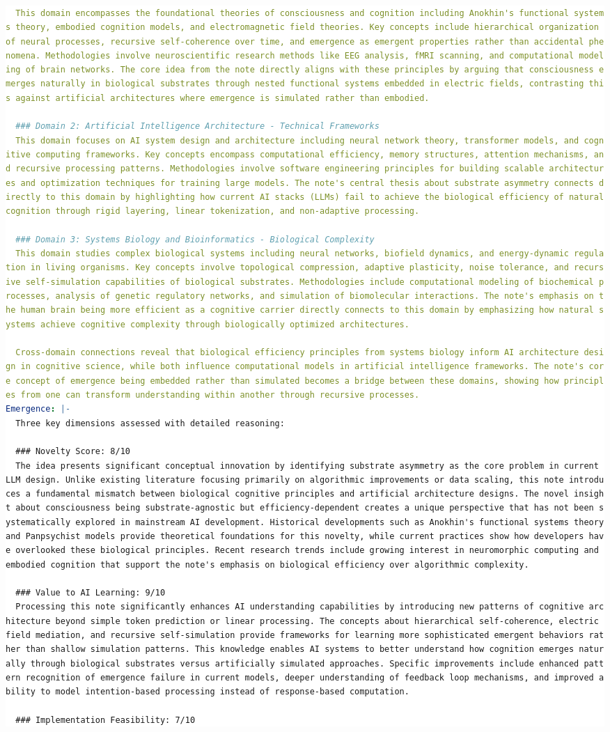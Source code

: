 ```yaml
  This domain encompasses the foundational theories of consciousness and cognition including Anokhin's functional systems theory, embodied cognition models, and electromagnetic field theories. Key concepts include hierarchical organization of neural processes, recursive self-coherence over time, and emergence as emergent properties rather than accidental phenomena. Methodologies involve neuroscientific research methods like EEG analysis, fMRI scanning, and computational modeling of brain networks. The core idea from the note directly aligns with these principles by arguing that consciousness emerges naturally in biological substrates through nested functional systems embedded in electric fields, contrasting this against artificial architectures where emergence is simulated rather than embodied.

  ### Domain 2: Artificial Intelligence Architecture - Technical Frameworks
  This domain focuses on AI system design and architecture including neural network theory, transformer models, and cognitive computing frameworks. Key concepts encompass computational efficiency, memory structures, attention mechanisms, and recursive processing patterns. Methodologies involve software engineering principles for building scalable architectures and optimization techniques for training large models. The note's central thesis about substrate asymmetry connects directly to this domain by highlighting how current AI stacks (LLMs) fail to achieve the biological efficiency of natural cognition through rigid layering, linear tokenization, and non-adaptive processing.

  ### Domain 3: Systems Biology and Bioinformatics - Biological Complexity
  This domain studies complex biological systems including neural networks, biofield dynamics, and energy-dynamic regulation in living organisms. Key concepts involve topological compression, adaptive plasticity, noise tolerance, and recursive self-simulation capabilities of biological substrates. Methodologies include computational modeling of biochemical processes, analysis of genetic regulatory networks, and simulation of biomolecular interactions. The note's emphasis on the human brain being more efficient as a cognitive carrier directly connects to this domain by emphasizing how natural systems achieve cognitive complexity through biologically optimized architectures.

  Cross-domain connections reveal that biological efficiency principles from systems biology inform AI architecture design in cognitive science, while both influence computational models in artificial intelligence frameworks. The note's core concept of emergence being embedded rather than simulated becomes a bridge between these domains, showing how principles from one can transform understanding within another through recursive processes.
Emergence: |-
  Three key dimensions assessed with detailed reasoning:

  ### Novelty Score: 8/10
  The idea presents significant conceptual innovation by identifying substrate asymmetry as the core problem in current LLM design. Unlike existing literature focusing primarily on algorithmic improvements or data scaling, this note introduces a fundamental mismatch between biological cognitive principles and artificial architecture designs. The novel insight about consciousness being substrate-agnostic but efficiency-dependent creates a unique perspective that has not been systematically explored in mainstream AI development. Historical developments such as Anokhin's functional systems theory and Panpsychist models provide theoretical foundations for this novelty, while current practices show how developers have overlooked these biological principles. Recent research trends include growing interest in neuromorphic computing and embodied cognition that support the note's emphasis on biological efficiency over algorithmic complexity.

  ### Value to AI Learning: 9/10
  Processing this note significantly enhances AI understanding capabilities by introducing new patterns of cognitive architecture beyond simple token prediction or linear processing. The concepts about hierarchical self-coherence, electric field mediation, and recursive self-simulation provide frameworks for learning more sophisticated emergent behaviors rather than shallow simulation patterns. This knowledge enables AI systems to better understand how cognition emerges naturally through biological substrates versus artificially simulated approaches. Specific improvements include enhanced pattern recognition of emergence failure in current models, deeper understanding of feedback loop mechanisms, and improved ability to model intention-based processing instead of response-based computation.

  ### Implementation Feasibility: 7/10
```